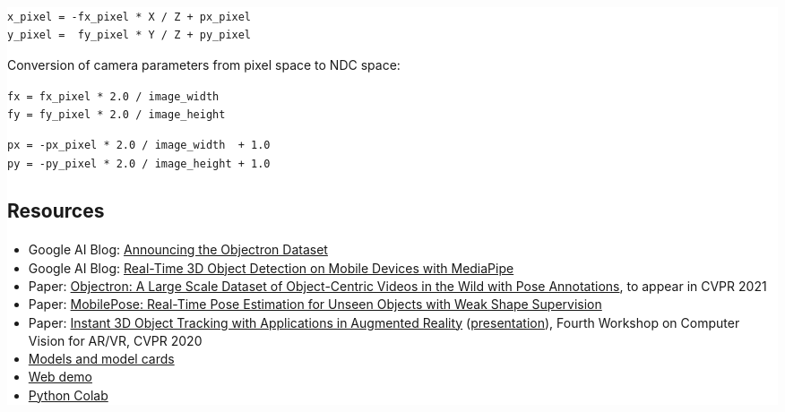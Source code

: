 ```
x_pixel = -fx_pixel * X / Z + px_pixel
y_pixel =  fy_pixel * Y / Z + py_pixel
```

Conversion of camera parameters from pixel space to NDC space:

```
fx = fx_pixel * 2.0 / image_width
fy = fy_pixel * 2.0 / image_height
```

```
px = -px_pixel * 2.0 / image_width  + 1.0
py = -py_pixel * 2.0 / image_height + 1.0
```

## Resources

*   Google AI Blog:
    [Announcing the Objectron Dataset](https://ai.googleblog.com/2020/11/announcing-objectron-dataset.html)
*   Google AI Blog:
    [Real-Time 3D Object Detection on Mobile Devices with MediaPipe](https://ai.googleblog.com/2020/03/real-time-3d-object-detection-on-mobile.html)
*   Paper: [Objectron: A Large Scale Dataset of Object-Centric Videos in the
    Wild with Pose Annotations](https://arxiv.org/abs/2012.09988), to appear in
    CVPR 2021
*   Paper: [MobilePose: Real-Time Pose Estimation for Unseen Objects with Weak
    Shape Supervision](https://arxiv.org/abs/2003.03522)
*   Paper:
    [Instant 3D Object Tracking with Applications in Augmented Reality](https://drive.google.com/open?id=1O_zHmlgXIzAdKljp20U_JUkEHOGG52R8)
    ([presentation](https://www.youtube.com/watch?v=9ndF1AIo7h0)), Fourth
    Workshop on Computer Vision for AR/VR, CVPR 2020
*   [Models and model cards](./models.md#objectron)
*   [Web demo](https://code.mediapipe.dev/codepen/objectron)
*   [Python Colab](https://mediapipe.page.link/objectron_py_colab)
